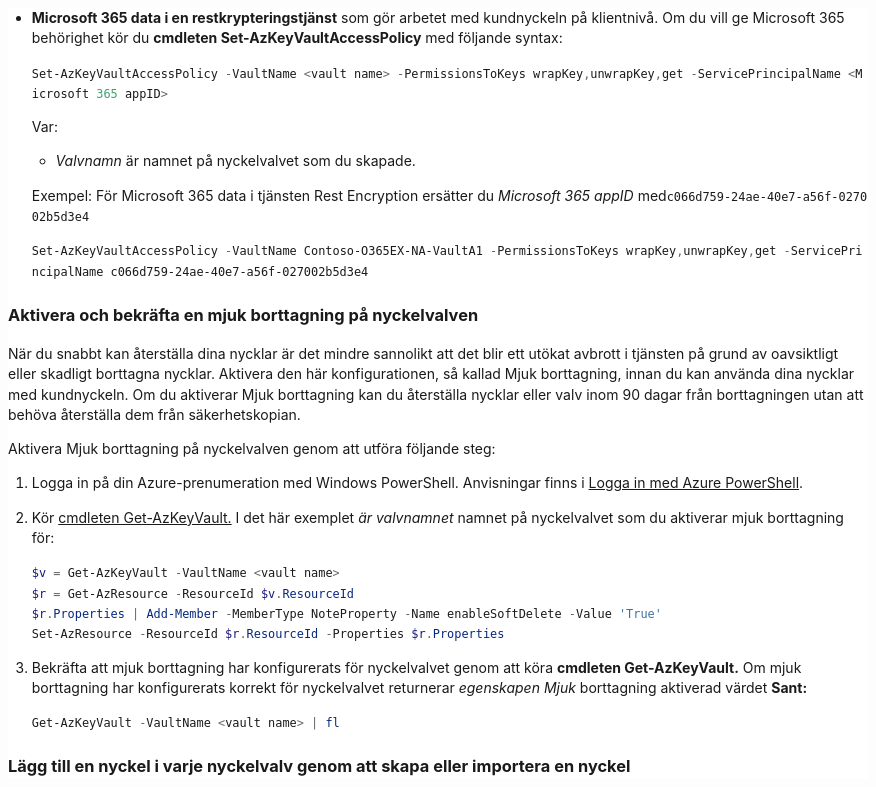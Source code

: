 - **Microsoft 365 data i en restkrypteringstjänst** som gör arbetet med kundnyckeln på klientnivå. Om du vill ge Microsoft 365 behörighet kör du **cmdleten Set-AzKeyVaultAccessPolicy** med följande syntax:

   ```powershell
   Set-AzKeyVaultAccessPolicy -VaultName <vault name> -PermissionsToKeys wrapKey,unwrapKey,get -ServicePrincipalName <Microsoft 365 appID>
   ```

  Var:

  - *Valvnamn* är namnet på nyckelvalvet som du skapade.

  Exempel: För Microsoft 365 data i tjänsten Rest Encryption ersätter du *Microsoft 365 appID* med`c066d759-24ae-40e7-a56f-027002b5d3e4`

  ```powershell
  Set-AzKeyVaultAccessPolicy -VaultName Contoso-O365EX-NA-VaultA1 -PermissionsToKeys wrapKey,unwrapKey,get -ServicePrincipalName c066d759-24ae-40e7-a56f-027002b5d3e4
  ```

### <a name="enable-and-then-confirm-soft-delete-on-your-key-vaults"></a>Aktivera och bekräfta en mjuk borttagning på nyckelvalven

När du snabbt kan återställa dina nycklar är det mindre sannolikt att det blir ett utökat avbrott i tjänsten på grund av oavsiktligt eller skadligt borttagna nycklar. Aktivera den här konfigurationen, så kallad Mjuk borttagning, innan du kan använda dina nycklar med kundnyckeln. Om du aktiverar Mjuk borttagning kan du återställa nycklar eller valv inom 90 dagar från borttagningen utan att behöva återställa dem från säkerhetskopian.
  
Aktivera Mjuk borttagning på nyckelvalven genom att utföra följande steg:
  
1. Logga in på din Azure-prenumeration med Windows PowerShell. Anvisningar finns i [Logga in med Azure PowerShell](/powershell/azure/authenticate-azureps).

2. Kör [cmdleten Get-AzKeyVault.](/powershell/module/az.keyvault/get-azkeyvault) I det här exemplet *är valvnamnet* namnet på nyckelvalvet som du aktiverar mjuk borttagning för:

   ```powershell
   $v = Get-AzKeyVault -VaultName <vault name>
   $r = Get-AzResource -ResourceId $v.ResourceId
   $r.Properties | Add-Member -MemberType NoteProperty -Name enableSoftDelete -Value 'True'
   Set-AzResource -ResourceId $r.ResourceId -Properties $r.Properties
   ```

3. Bekräfta att mjuk borttagning har konfigurerats för nyckelvalvet genom att köra **cmdleten Get-AzKeyVault.** Om mjuk borttagning har konfigurerats korrekt för nyckelvalvet returnerar _egenskapen Mjuk_ borttagning aktiverad värdet **Sant:**

   ```powershell
   Get-AzKeyVault -VaultName <vault name> | fl
   ```

### <a name="add-a-key-to-each-key-vault-either-by-creating-or-importing-a-key"></a>Lägg till en nyckel i varje nyckelvalv genom att skapa eller importera en nyckel
